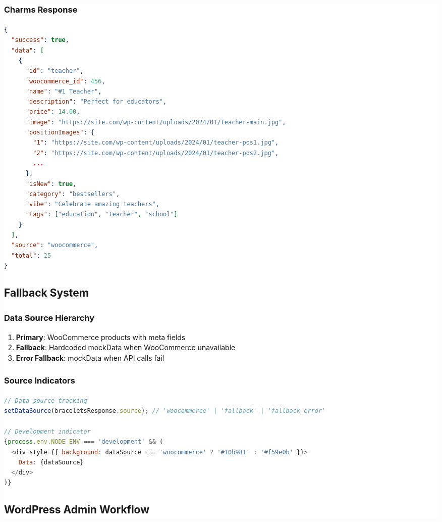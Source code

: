 ### Charms Response
```json
{
  "success": true,
  "data": [
    {
      "id": "teacher",
      "woocommerce_id": 456,
      "name": "#1 Teacher",
      "description": "Perfect for educators",
      "price": 14.00,
      "image": "https://site.com/wp-content/uploads/2024/01/teacher-main.jpg",
      "positionImages": {
        "1": "https://site.com/wp-content/uploads/2024/01/teacher-pos1.jpg",
        "2": "https://site.com/wp-content/uploads/2024/01/teacher-pos2.jpg",
        ...
      },
      "isNew": true,
      "category": "bestsellers",
      "vibe": "Celebrate amazing teachers",
      "tags": ["education", "teacher", "school"]
    }
  ],
  "source": "woocommerce",
  "total": 25
}
```

## Fallback System

### Data Source Hierarchy
1. **Primary**: WooCommerce products with meta fields
2. **Fallback**: Hardcoded mockData when WooCommerce unavailable
3. **Error Fallback**: mockData when API calls fail

### Source Indicators
```javascript
// Data source tracking
setDataSource(braceletsResponse.source); // 'woocommerce' | 'fallback' | 'fallback_error'

// Development indicator
{process.env.NODE_ENV === 'development' && (
  <div style={{ background: dataSource === 'woocommerce' ? '#10b981' : '#f59e0b' }}>
    Data: {dataSource}
  </div>
)}
```

## WordPress Admin Workflow
